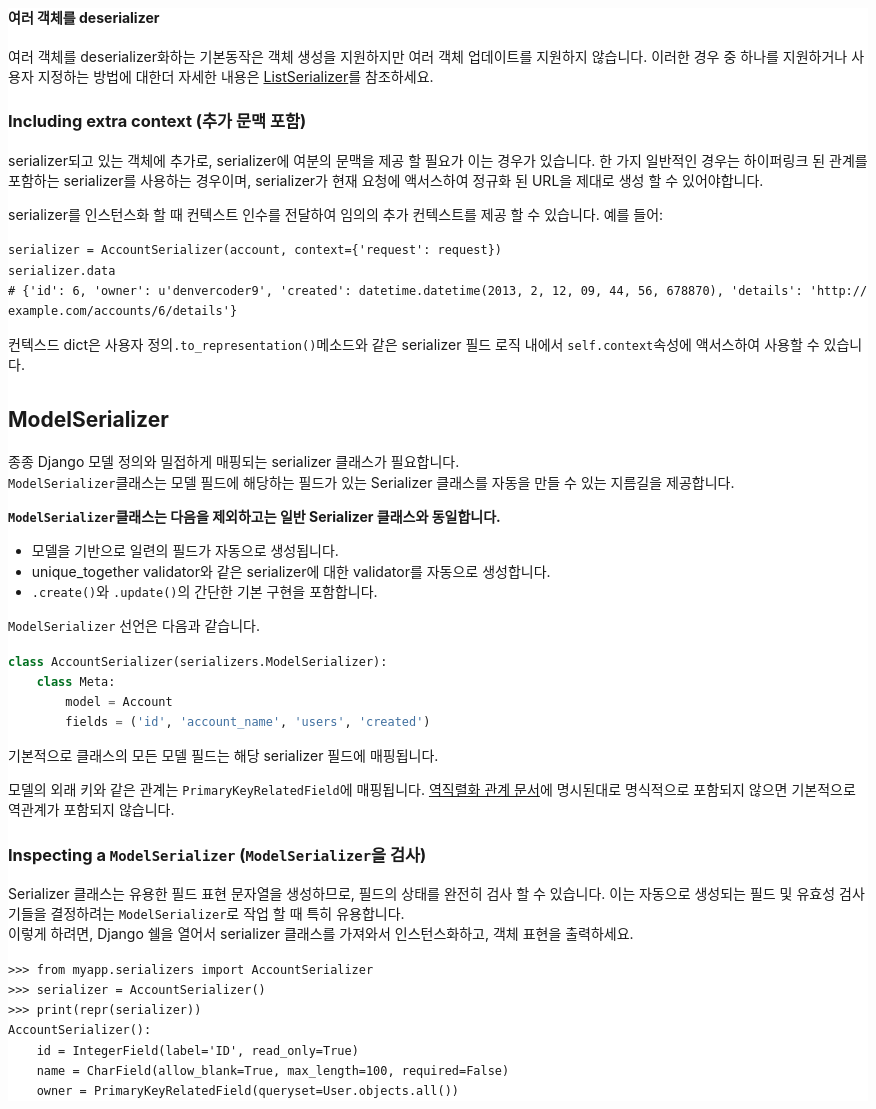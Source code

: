 #### 여러 객체를 deserializer
여러 객체를 deserializer화하는 기본동작은 객체 생성을 지원하지만 여러 객체 업데이트를 지원하지 않습니다. 이러한 경우 중 하나를 지원하거나 사용자 지정하는 방법에 대한더 자세한 내용은 [ListSerializer](http://www.django-rest-framework.org/api-guide/serializers/#listserializer)를 참조하세요.

### Including extra context (추가 문맥 포함)
serializer되고 있는 객체에 추가로, serializer에 여분의 문맥을 제공 할 필요가 이는 경우가 있습니다. 한 가지 일반적인 경우는 하이퍼링크 된 관계를 포함하는 serializer를 사용하는 경우이며, serializer가 현재 요청에 액서스하여 정규화 된 URL을 제대로 생성 할 수 있어야합니다.  

serializer를 인스턴스화 할 때 컨텍스트 인수를 전달하여 임의의 추가 컨텍스트를 제공 할 수 있습니다. 예를 들어:

```
serializer = AccountSerializer(account, context={'request': request})
serializer.data
# {'id': 6, 'owner': u'denvercoder9', 'created': datetime.datetime(2013, 2, 12, 09, 44, 56, 678870), 'details': 'http://example.com/accounts/6/details'}
```
컨텍스드 dict은 사용자 정의`.to_representation()`메소드와 같은 serializer 필드 로직 내에서 `self.context`속성에 액서스하여 사용할 수 있습니다.

## ModelSerializer
종종 Django 모델 정의와 밀접하게 매핑되는 serializer 클래스가 필요합니다.  
`ModelSerializer`클래스는 모델 필드에 해당하는 필드가 있는 Serializer 클래스를 자동을 만들 수 있는 지름길을 제공합니다.

**`ModelSerializer`클래스는 다음을 제외하고는 일반 Serializer 클래스와 동일합니다.**

- 모델을 기반으로 일련의 필드가 자동으로 생성됩니다.
- unique_together validator와 같은 serializer에 대한 validator를 자동으로 생성합니다.
- `.create()`와 `.update()`의 간단한 기본 구현을 포함합니다.

`ModelSerializer` 선언은 다음과 같습니다.

```python
class AccountSerializer(serializers.ModelSerializer):
    class Meta:
        model = Account
        fields = ('id', 'account_name', 'users', 'created')
```
기본적으로 클래스의 모든 모델 필드는 해당 serializer 필드에 매핑됩니다.

모델의 외래 키와 같은 관계는 `PrimaryKeyRelatedField`에 매핑됩니다. [역직렬화 관계 문서](http://www.django-rest-framework.org/api-guide/relations/)에 명시된대로 명식적으로 포함되지 않으면 기본적으로 역관계가 포함되지 않습니다.

### Inspecting a `ModelSerializer` (`ModelSerializer`을 검사)
Serializer 클래스는 유용한 필드 표현 문자열을 생성하므로, 필드의 상태를 완전히 검사 할 수 있습니다. 이는 자동으로 생성되는 필드 및 유효성 검사기들을 결정하려는 `ModelSerializer`로 작업 할 때 특히 유용합니다.  
이렇게 하려면, Django 쉘을 열어서 serializer 클래스를 가져와서 인스턴스화하고, 객체 표현을 출력하세요.

```
>>> from myapp.serializers import AccountSerializer
>>> serializer = AccountSerializer()
>>> print(repr(serializer))
AccountSerializer():
    id = IntegerField(label='ID', read_only=True)
    name = CharField(allow_blank=True, max_length=100, required=False)
    owner = PrimaryKeyRelatedField(queryset=User.objects.all())
```
